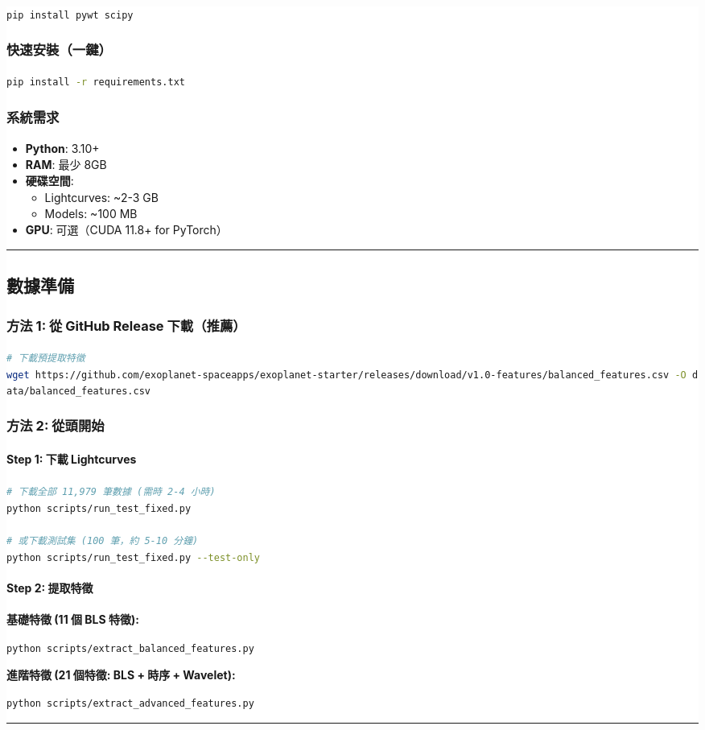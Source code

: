 ```bash
pip install pywt scipy
```

### 快速安裝（一鍵）

```bash
pip install -r requirements.txt
```

### 系統需求

- **Python**: 3.10+
- **RAM**: 最少 8GB
- **硬碟空間**:
  - Lightcurves: ~2-3 GB
  - Models: ~100 MB
- **GPU**: 可選（CUDA 11.8+ for PyTorch）

---

## 數據準備

### 方法 1: 從 GitHub Release 下載（推薦）

```bash
# 下載預提取特徵
wget https://github.com/exoplanet-spaceapps/exoplanet-starter/releases/download/v1.0-features/balanced_features.csv -O data/balanced_features.csv
```

### 方法 2: 從頭開始

#### Step 1: 下載 Lightcurves

```bash
# 下載全部 11,979 筆數據 (需時 2-4 小時)
python scripts/run_test_fixed.py

# 或下載測試集 (100 筆，約 5-10 分鐘)
python scripts/run_test_fixed.py --test-only
```

#### Step 2: 提取特徵

**基礎特徵 (11 個 BLS 特徵):**
```bash
python scripts/extract_balanced_features.py
```

**進階特徵 (21 個特徵: BLS + 時序 + Wavelet):**
```bash
python scripts/extract_advanced_features.py
```

---